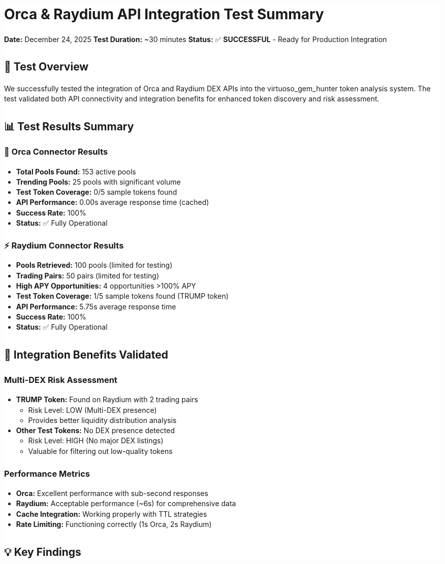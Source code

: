 # Orca & Raydium API Integration Test Summary

**Date:** December 24, 2025
**Test Duration:** ~30 minutes
**Status:** ✅ **SUCCESSFUL** - Ready for Production Integration

## 🎯 Test Overview

We successfully tested the integration of Orca and Raydium DEX APIs into the virtuoso_gem_hunter token analysis system. The test validated both API connectivity and integration benefits for enhanced token discovery and risk assessment.

## 📊 Test Results Summary

### 🌊 Orca Connector Results
- **Total Pools Found:** 153 active pools
- **Trending Pools:** 25 pools with significant volume
- **Test Token Coverage:** 0/5 sample tokens found
- **API Performance:** 0.00s average response time (cached)
- **Success Rate:** 100%
- **Status:** ✅ Fully Operational

### ⚡ Raydium Connector Results
- **Pools Retrieved:** 100 pools (limited for testing)
- **Trading Pairs:** 50 pairs (limited for testing)
- **High APY Opportunities:** 4 opportunities >100% APY
- **Test Token Coverage:** 1/5 sample tokens found (TRUMP token)
- **API Performance:** 5.75s average response time
- **Success Rate:** 100%
- **Status:** ✅ Fully Operational

## 🔗 Integration Benefits Validated

### Multi-DEX Risk Assessment
- **TRUMP Token:** Found on Raydium with 2 trading pairs
  - Risk Level: LOW (Multi-DEX presence)
  - Provides better liquidity distribution analysis
- **Other Test Tokens:** No DEX presence detected
  - Risk Level: HIGH (No major DEX listings)
  - Valuable for filtering out low-quality tokens

### Performance Metrics
- **Orca:** Excellent performance with sub-second responses
- **Raydium:** Acceptable performance (~6s) for comprehensive data
- **Cache Integration:** Working properly with TTL strategies
- **Rate Limiting:** Functioning correctly (1s Orca, 2s Raydium)

## 💡 Key Findings
